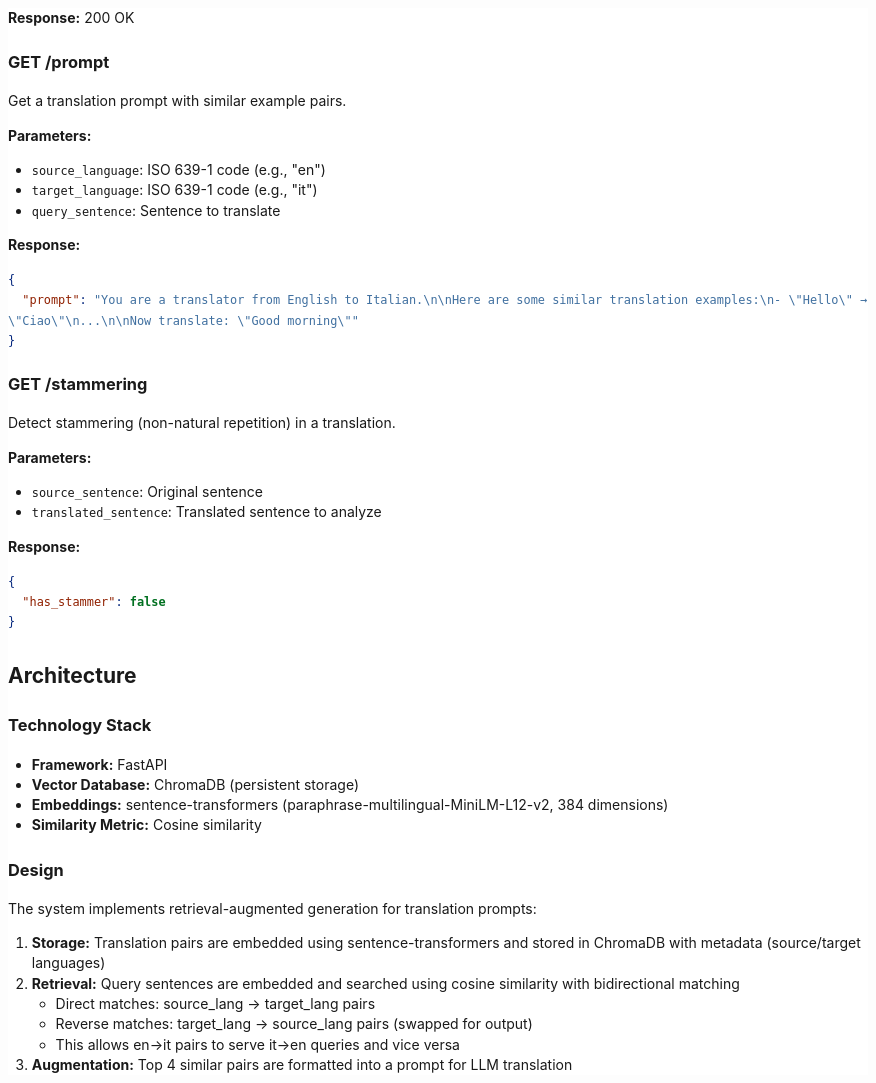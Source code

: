 **Response:** 200 OK

### GET /prompt

Get a translation prompt with similar example pairs.

**Parameters:**
- `source_language`: ISO 639-1 code (e.g., "en")
- `target_language`: ISO 639-1 code (e.g., "it")
- `query_sentence`: Sentence to translate

**Response:**
```json
{
  "prompt": "You are a translator from English to Italian.\n\nHere are some similar translation examples:\n- \"Hello\" → \"Ciao\"\n...\n\nNow translate: \"Good morning\""
}
```

### GET /stammering

Detect stammering (non-natural repetition) in a translation.

**Parameters:**
- `source_sentence`: Original sentence
- `translated_sentence`: Translated sentence to analyze

**Response:**
```json
{
  "has_stammer": false
}
```

## Architecture

### Technology Stack
- **Framework:** FastAPI
- **Vector Database:** ChromaDB (persistent storage)
- **Embeddings:** sentence-transformers (paraphrase-multilingual-MiniLM-L12-v2, 384 dimensions)
- **Similarity Metric:** Cosine similarity

### Design

The system implements retrieval-augmented generation for translation prompts:

1. **Storage:** Translation pairs are embedded using sentence-transformers and stored in ChromaDB with metadata (source/target languages)
2. **Retrieval:** Query sentences are embedded and searched using cosine similarity with bidirectional matching
   - Direct matches: source_lang → target_lang pairs
   - Reverse matches: target_lang → source_lang pairs (swapped for output)
   - This allows en→it pairs to serve it→en queries and vice versa
3. **Augmentation:** Top 4 similar pairs are formatted into a prompt for LLM translation
